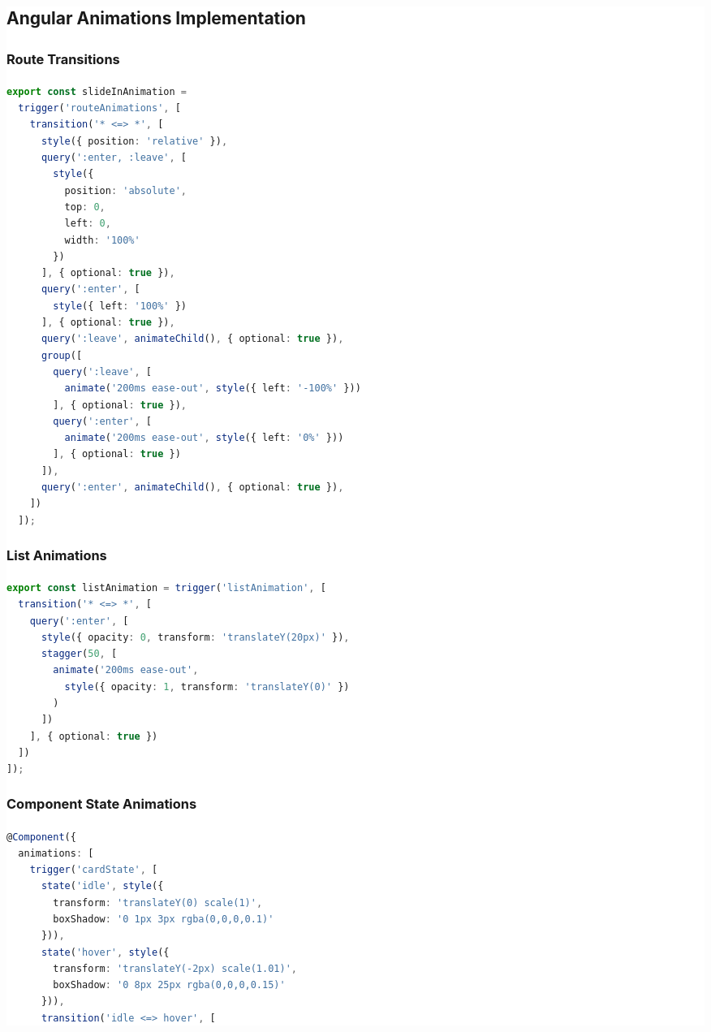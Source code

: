 ## Angular Animations Implementation

### Route Transitions
```typescript
export const slideInAnimation =
  trigger('routeAnimations', [
    transition('* <=> *', [
      style({ position: 'relative' }),
      query(':enter, :leave', [
        style({
          position: 'absolute',
          top: 0,
          left: 0,
          width: '100%'
        })
      ], { optional: true }),
      query(':enter', [
        style({ left: '100%' })
      ], { optional: true }),
      query(':leave', animateChild(), { optional: true }),
      group([
        query(':leave', [
          animate('200ms ease-out', style({ left: '-100%' }))
        ], { optional: true }),
        query(':enter', [
          animate('200ms ease-out', style({ left: '0%' }))
        ], { optional: true })
      ]),
      query(':enter', animateChild(), { optional: true }),
    ])
  ]);
```

### List Animations
```typescript
export const listAnimation = trigger('listAnimation', [
  transition('* <=> *', [
    query(':enter', [
      style({ opacity: 0, transform: 'translateY(20px)' }),
      stagger(50, [
        animate('200ms ease-out',
          style({ opacity: 1, transform: 'translateY(0)' })
        )
      ])
    ], { optional: true })
  ])
]);
```

### Component State Animations
```typescript
@Component({
  animations: [
    trigger('cardState', [
      state('idle', style({
        transform: 'translateY(0) scale(1)',
        boxShadow: '0 1px 3px rgba(0,0,0,0.1)'
      })),
      state('hover', style({
        transform: 'translateY(-2px) scale(1.01)',
        boxShadow: '0 8px 25px rgba(0,0,0,0.15)'
      })),
      transition('idle <=> hover', [
```